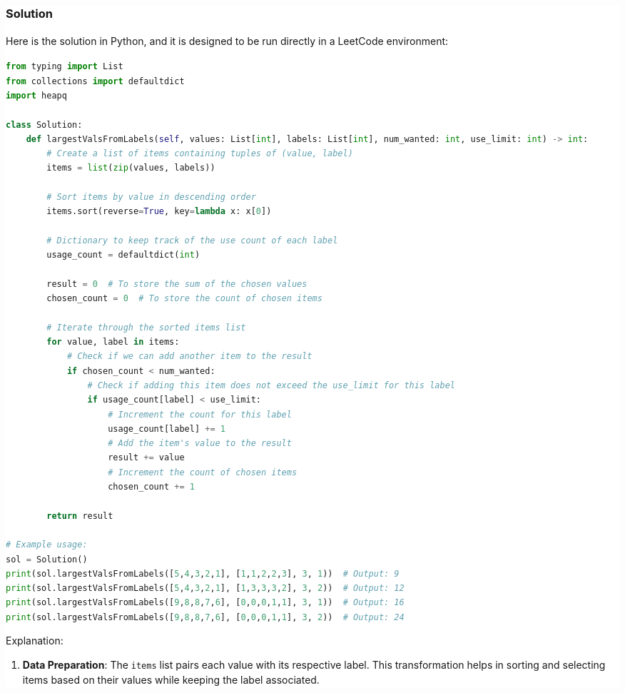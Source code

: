 ### Solution 
 Here is the solution in Python, and it is designed to be run directly in a LeetCode environment:



```python
from typing import List
from collections import defaultdict
import heapq

class Solution:
    def largestValsFromLabels(self, values: List[int], labels: List[int], num_wanted: int, use_limit: int) -> int:
        # Create a list of items containing tuples of (value, label)
        items = list(zip(values, labels))
        
        # Sort items by value in descending order
        items.sort(reverse=True, key=lambda x: x[0])
        
        # Dictionary to keep track of the use count of each label
        usage_count = defaultdict(int)
        
        result = 0  # To store the sum of the chosen values
        chosen_count = 0  # To store the count of chosen items
        
        # Iterate through the sorted items list
        for value, label in items:
            # Check if we can add another item to the result
            if chosen_count < num_wanted:
                # Check if adding this item does not exceed the use_limit for this label
                if usage_count[label] < use_limit:
                    # Increment the count for this label
                    usage_count[label] += 1
                    # Add the item's value to the result
                    result += value
                    # Increment the count of chosen items
                    chosen_count += 1
        
        return result

# Example usage:
sol = Solution()
print(sol.largestValsFromLabels([5,4,3,2,1], [1,1,2,2,3], 3, 1))  # Output: 9
print(sol.largestValsFromLabels([5,4,3,2,1], [1,3,3,3,2], 3, 2))  # Output: 12
print(sol.largestValsFromLabels([9,8,8,7,6], [0,0,0,1,1], 3, 1))  # Output: 16
print(sol.largestValsFromLabels([9,8,8,7,6], [0,0,0,1,1], 3, 2))  # Output: 24

```

Explanation:
1. **Data Preparation**: The `items` list pairs each value with its respective label. This transformation helps in sorting and selecting items based on their values while keeping the label associated.
   
